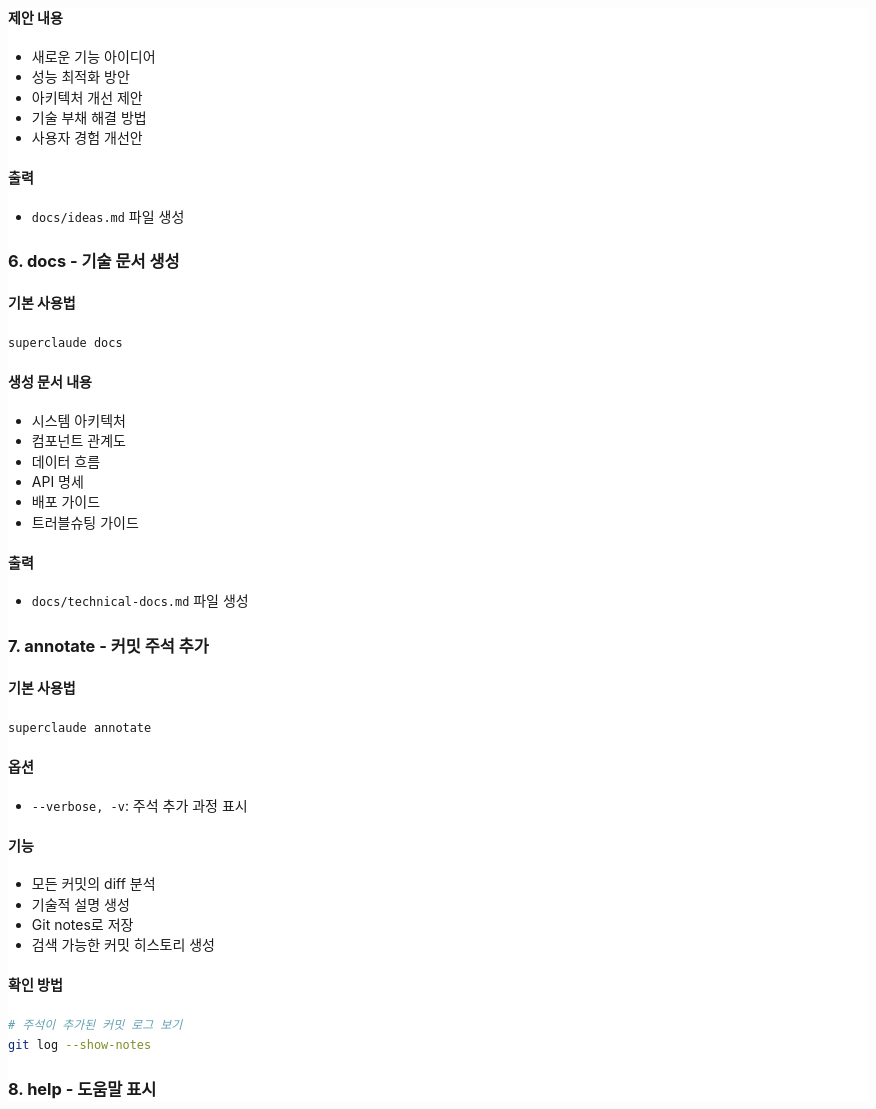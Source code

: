 #### 제안 내용
- 새로운 기능 아이디어
- 성능 최적화 방안
- 아키텍처 개선 제안
- 기술 부채 해결 방법
- 사용자 경험 개선안

#### 출력
- `docs/ideas.md` 파일 생성

### 6. docs - 기술 문서 생성

#### 기본 사용법
```bash
superclaude docs
```

#### 생성 문서 내용
- 시스템 아키텍처
- 컴포넌트 관계도
- 데이터 흐름
- API 명세
- 배포 가이드
- 트러블슈팅 가이드

#### 출력
- `docs/technical-docs.md` 파일 생성

### 7. annotate - 커밋 주석 추가

#### 기본 사용법
```bash
superclaude annotate
```

#### 옵션
- `--verbose, -v`: 주석 추가 과정 표시

#### 기능
- 모든 커밋의 diff 분석
- 기술적 설명 생성
- Git notes로 저장
- 검색 가능한 커밋 히스토리 생성

#### 확인 방법
```bash
# 주석이 추가된 커밋 로그 보기
git log --show-notes
```

### 8. help - 도움말 표시
